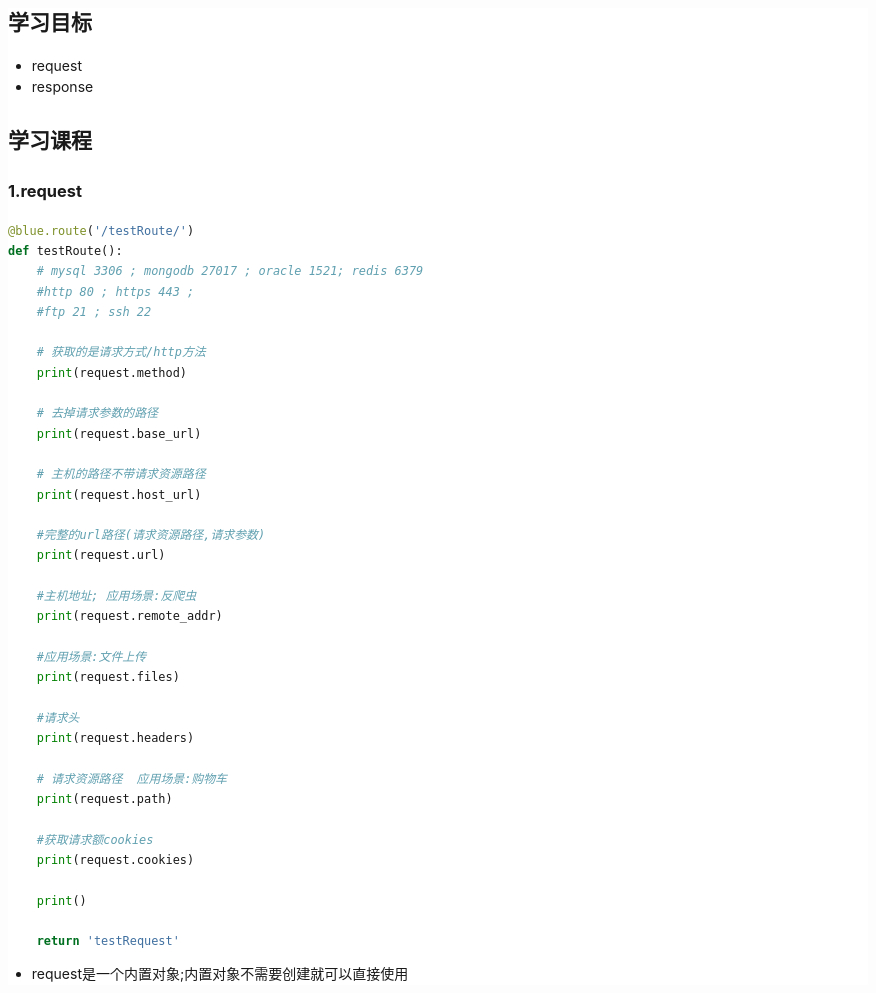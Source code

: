 ## 学习目标

+ request
+ response



## 学习课程

### 1.request

```python
@blue.route('/testRoute/')
def testRoute():
    # mysql 3306 ; mongodb 27017 ; oracle 1521; redis 6379 
    #http 80 ; https 443 ;
    #ftp 21 ; ssh 22
    
    # 获取的是请求方式/http方法
    print(request.method)
    
    # 去掉请求参数的路径
    print(request.base_url)
    
    # 主机的路径不带请求资源路径
    print(request.host_url)
    
    #完整的url路径(请求资源路径,请求参数)
    print(request.url)
    
    #主机地址; 应用场景:反爬虫
    print(request.remote_addr)
    
    #应用场景:文件上传
    print(request.files)
    
    #请求头
    print(request.headers)
    
    # 请求资源路径  应用场景:购物车
    print(request.path)
    
    #获取请求额cookies
    print(request.cookies)
    
    print()
    
    return 'testRequest'
```



+ request是一个内置对象;内置对象不需要创建就可以直接使用
